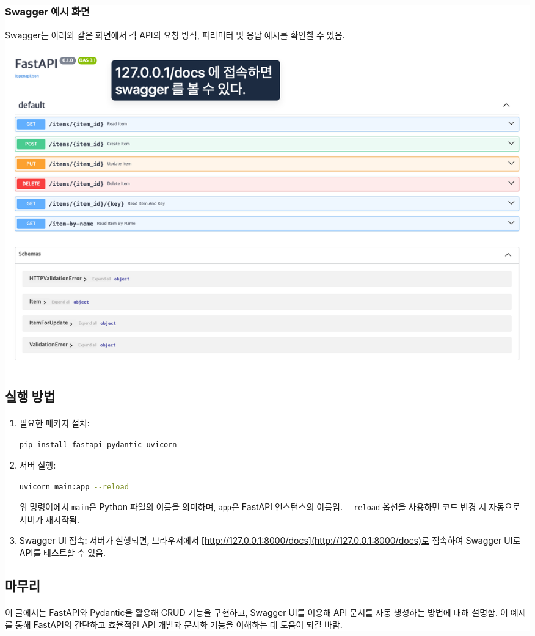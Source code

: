 ### Swagger 예시 화면
Swagger는 아래와 같은 화면에서 각 API의 요청 방식, 파라미터 및 응답 예시를 확인할 수 있음.

<img src="https://github.com/online5880/tistory_post/blob/main/202410/FastAPI/Swagger.png?raw=true" width="100%" height="100%"/>

## 실행 방법

1. 필요한 패키지 설치:
   ```bash
   pip install fastapi pydantic uvicorn
   ```

2. 서버 실행:
   ```bash
   uvicorn main:app --reload
   ```
   위 명령어에서 `main`은 Python 파일의 이름을 의미하며, `app`은 FastAPI 인스턴스의 이름임. `--reload` 옵션을 사용하면 코드 변경 시 자동으로 서버가 재시작됨.

3. Swagger UI 접속:
   서버가 실행되면, 브라우저에서 [http://127.0.0.1:8000/docs](http://127.0.0.1:8000/docs)로 접속하여 Swagger UI로 API를 테스트할 수 있음.

## 마무리

이 글에서는 FastAPI와 Pydantic을 활용해 CRUD 기능을 구현하고, Swagger UI를 이용해 API 문서를 자동 생성하는 방법에 대해 설명함. 이 예제를 통해 FastAPI의 간단하고 효율적인 API 개발과 문서화 기능을 이해하는 데 도움이 되길 바람.

